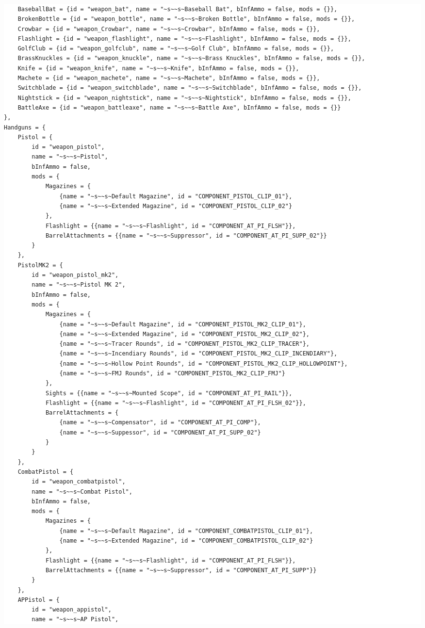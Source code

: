         BaseballBat = {id = "weapon_bat", name = "~s~~s~Baseball Bat", bInfAmmo = false, mods = {}},
        BrokenBottle = {id = "weapon_bottle", name = "~s~~s~Broken Bottle", bInfAmmo = false, mods = {}},
        Crowbar = {id = "weapon_Crowbar", name = "~s~~s~Crowbar", bInfAmmo = false, mods = {}},
        Flashlight = {id = "weapon_flashlight", name = "~s~~s~Flashlight", bInfAmmo = false, mods = {}},
        GolfClub = {id = "weapon_golfclub", name = "~s~~s~Golf Club", bInfAmmo = false, mods = {}},
        BrassKnuckles = {id = "weapon_knuckle", name = "~s~~s~Brass Knuckles", bInfAmmo = false, mods = {}},
        Knife = {id = "weapon_knife", name = "~s~~s~Knife", bInfAmmo = false, mods = {}},
        Machete = {id = "weapon_machete", name = "~s~~s~Machete", bInfAmmo = false, mods = {}},
        Switchblade = {id = "weapon_switchblade", name = "~s~~s~Switchblade", bInfAmmo = false, mods = {}},
        Nightstick = {id = "weapon_nightstick", name = "~s~~s~Nightstick", bInfAmmo = false, mods = {}},
        BattleAxe = {id = "weapon_battleaxe", name = "~s~~s~Battle Axe", bInfAmmo = false, mods = {}}
    },
    Handguns = {
        Pistol = {
            id = "weapon_pistol",
            name = "~s~~s~Pistol",
            bInfAmmo = false,
            mods = {
                Magazines = {
                    {name = "~s~~s~Default Magazine", id = "COMPONENT_PISTOL_CLIP_01"},
                    {name = "~s~~s~Extended Magazine", id = "COMPONENT_PISTOL_CLIP_02"}
                },
                Flashlight = {{name = "~s~~s~Flashlight", id = "COMPONENT_AT_PI_FLSH"}},
                BarrelAttachments = {{name = "~s~~s~Suppressor", id = "COMPONENT_AT_PI_SUPP_02"}}
            }
        },
        PistolMK2 = {
            id = "weapon_pistol_mk2",
            name = "~s~~s~Pistol MK 2",
            bInfAmmo = false,
            mods = {
                Magazines = {
                    {name = "~s~~s~Default Magazine", id = "COMPONENT_PISTOL_MK2_CLIP_01"},
                    {name = "~s~~s~Extended Magazine", id = "COMPONENT_PISTOL_MK2_CLIP_02"},
                    {name = "~s~~s~Tracer Rounds", id = "COMPONENT_PISTOL_MK2_CLIP_TRACER"},
                    {name = "~s~~s~Incendiary Rounds", id = "COMPONENT_PISTOL_MK2_CLIP_INCENDIARY"},
                    {name = "~s~~s~Hollow Point Rounds", id = "COMPONENT_PISTOL_MK2_CLIP_HOLLOWPOINT"},
                    {name = "~s~~s~FMJ Rounds", id = "COMPONENT_PISTOL_MK2_CLIP_FMJ"}
                },
                Sights = {{name = "~s~~s~Mounted Scope", id = "COMPONENT_AT_PI_RAIL"}},
                Flashlight = {{name = "~s~~s~Flashlight", id = "COMPONENT_AT_PI_FLSH_02"}},
                BarrelAttachments = {
                    {name = "~s~~s~Compensator", id = "COMPONENT_AT_PI_COMP"},
                    {name = "~s~~s~Suppessor", id = "COMPONENT_AT_PI_SUPP_02"}
                }
            }
        },
        CombatPistol = {
            id = "weapon_combatpistol",
            name = "~s~~s~Combat Pistol",
            bInfAmmo = false,
            mods = {
                Magazines = {
                    {name = "~s~~s~Default Magazine", id = "COMPONENT_COMBATPISTOL_CLIP_01"},
                    {name = "~s~~s~Extended Magazine", id = "COMPONENT_COMBATPISTOL_CLIP_02"}
                },
                Flashlight = {{name = "~s~~s~Flashlight", id = "COMPONENT_AT_PI_FLSH"}},
                BarrelAttachments = {{name = "~s~~s~Suppressor", id = "COMPONENT_AT_PI_SUPP"}}
            }
        },
        APPistol = {
            id = "weapon_appistol",
            name = "~s~~s~AP Pistol",